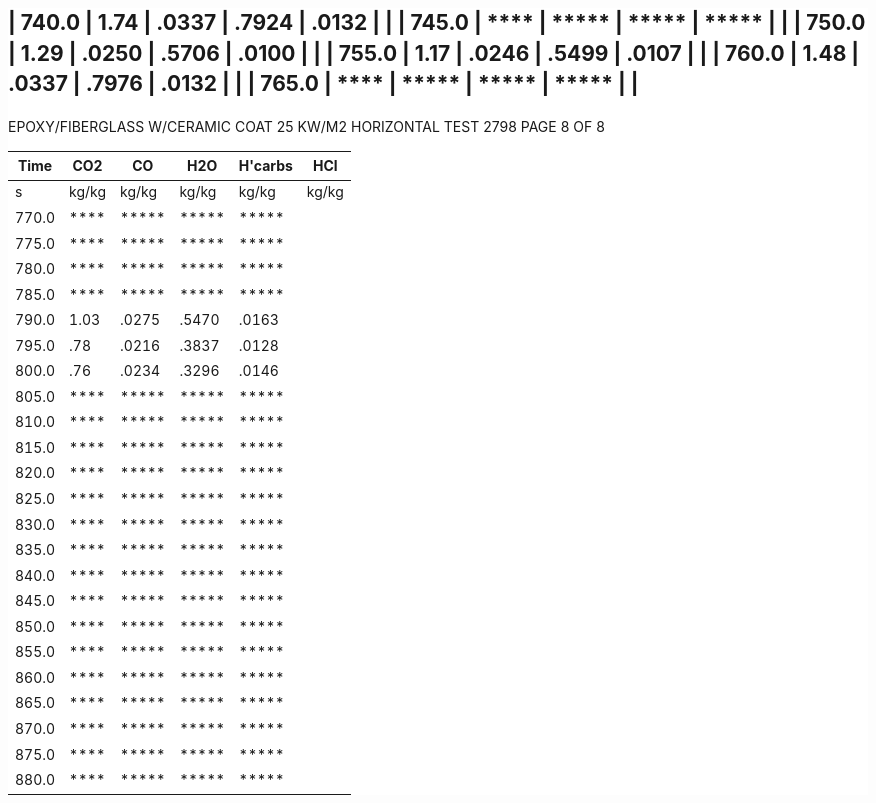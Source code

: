 | 740.0 | 1.74 | .0337 | .7924 | .0132 | |
| 745.0 | **** | ***** | ***** | ***** | |
| 750.0 | 1.29 | .0250 | .5706 | .0100 | |
| 755.0 | 1.17 | .0246 | .5499 | .0107 | |
| 760.0 | 1.48 | .0337 | .7976 | .0132 | |
| 765.0 | **** | ***** | ***** | ***** | |
---
EPOXY/FIBERGLASS W/CERAMIC COAT    25 KW/M2    HORIZONTAL    TEST 2798
PAGE 8 OF 8

| Time | CO2 | CO | H2O | H'carbs | HCl |
|------|-----|----|----|---------|-----|
| s | kg/kg | kg/kg | kg/kg | kg/kg | kg/kg |
| 770.0 | **** | ***** | ***** | ***** |  |
| 775.0 | **** | ***** | ***** | ***** |  |
| 780.0 | **** | ***** | ***** | ***** |  |
| 785.0 | **** | ***** | ***** | ***** |  |
| 790.0 | 1.03 | .0275 | .5470 | .0163 |  |
| 795.0 | .78 | .0216 | .3837 | .0128 |  |
| 800.0 | .76 | .0234 | .3296 | .0146 |  |
| 805.0 | **** | ***** | ***** | ***** |  |
| 810.0 | **** | ***** | ***** | ***** |  |
| 815.0 | **** | ***** | ***** | ***** |  |
| 820.0 | **** | ***** | ***** | ***** |  |
| 825.0 | **** | ***** | ***** | ***** |  |
| 830.0 | **** | ***** | ***** | ***** |  |
| 835.0 | **** | ***** | ***** | ***** |  |
| 840.0 | **** | ***** | ***** | ***** |  |
| 845.0 | **** | ***** | ***** | ***** |  |
| 850.0 | **** | ***** | ***** | ***** |  |
| 855.0 | **** | ***** | ***** | ***** |  |
| 860.0 | **** | ***** | ***** | ***** |  |
| 865.0 | **** | ***** | ***** | ***** |  |
| 870.0 | **** | ***** | ***** | ***** |  |
| 875.0 | **** | ***** | ***** | ***** |  |
| 880.0 | **** | ***** | ***** | ***** |  |
